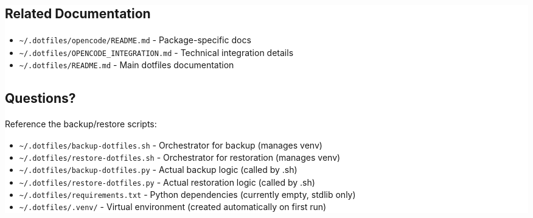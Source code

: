 ## Related Documentation

- `~/.dotfiles/opencode/README.md` - Package-specific docs
- `~/.dotfiles/OPENCODE_INTEGRATION.md` - Technical integration details
- `~/.dotfiles/README.md` - Main dotfiles documentation

## Questions?

Reference the backup/restore scripts:
- `~/.dotfiles/backup-dotfiles.sh` - Orchestrator for backup (manages venv)
- `~/.dotfiles/restore-dotfiles.sh` - Orchestrator for restoration (manages venv)
- `~/.dotfiles/backup-dotfiles.py` - Actual backup logic (called by .sh)
- `~/.dotfiles/restore-dotfiles.py` - Actual restoration logic (called by .sh)
- `~/.dotfiles/requirements.txt` - Python dependencies (currently empty, stdlib only)
- `~/.dotfiles/.venv/` - Virtual environment (created automatically on first run)
